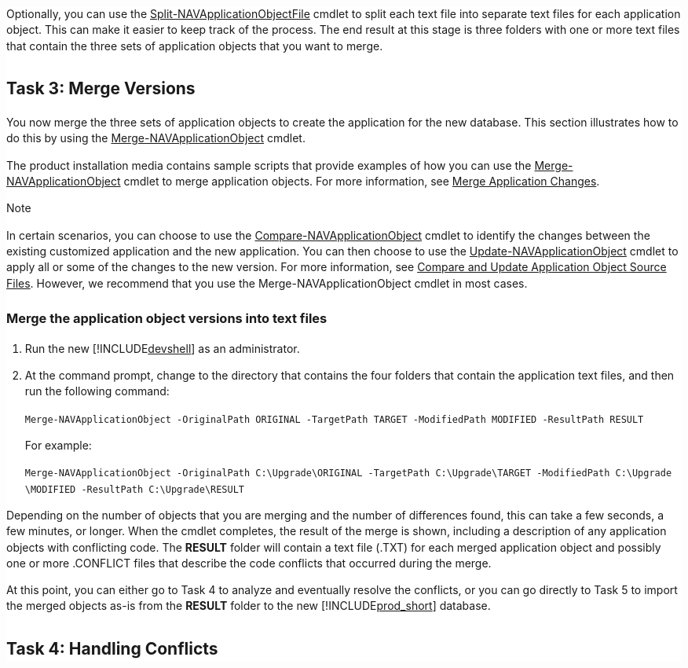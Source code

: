 Optionally, you can use the [Split-NAVApplicationObjectFile](/powershell/module/microsoft.dynamics.nav.model.tools/split-navapplicationobjectfile) cmdlet to split each text file into separate text files for each application object. This can make it easier to keep track of the process. The end result at this stage is three folders with one or more text files that contain the three sets of application objects that you want to merge.  

## Task 3: Merge Versions

You now merge the three sets of application objects to create the application for the new database. This section illustrates how to do this by using the [Merge-NAVApplicationObject](/powershell/module/microsoft.dynamics.nav.model.tools/merge-navapplicationobject) cmdlet.

The product installation media contains sample scripts that provide examples of how you can use the [Merge-NAVApplicationObject](/powershell/module/microsoft.dynamics.nav.model.tools/merge-navapplicationobject) cmdlet to merge application objects. For more information, see [Merge Application Changes](merge-application-changes.md).

> [!Note]  
> In certain scenarios, you can choose to use the [Compare-NAVApplicationObject](/powershell/module/microsoft.dynamics.nav.model.tools/compare-navapplicationobject) cmdlet to identify the changes between the existing customized application and the new application. You can then choose to use the [Update-NAVApplicationObject](/powershell/module/microsoft.dynamics.nav.model.tools/update-navapplicationobject) cmdlet to apply all or some of the changes to the new version. For more information, see [Compare and Update Application Object Source Files](compare-update-application-object-source-files.md). However, we recommend that you use the Merge-NAVApplicationObject cmdlet in most cases.

### Merge the application object versions into text files

1. Run the new [!INCLUDE[devshell](../developer/includes/devshell.md)] as an administrator.
2. At the command prompt, change to the directory that contains the four folders that contain the application text files, and then run the following command:

    ```
    Merge-NAVApplicationObject -OriginalPath ORIGINAL -TargetPath TARGET -ModifiedPath MODIFIED -ResultPath RESULT  
    ```  
    For example:


    ```
    Merge-NAVApplicationObject -OriginalPath C:\Upgrade\ORIGINAL -TargetPath C:\Upgrade\TARGET -ModifiedPath C:\Upgrade\MODIFIED -ResultPath C:\Upgrade\RESULT  
    ```  
Depending on the number of objects that you are merging and the number of differences found, this can take a few seconds, a few minutes, or longer. When the cmdlet completes, the result of the merge is shown, including a description of any application objects with conflicting code. The **RESULT** folder will contain a text file (.TXT) for each merged application object and possibly one or more .CONFLICT files that describe the code conflicts that occurred during the merge.

At this point, you can either go to Task 4 to analyze and eventually resolve the conflicts, or you can go directly to Task 5 to import the merged objects as-is from the **RESULT** folder to the new [!INCLUDE[prod_short](../developer/includes/prod_short.md)] database.  

## Task 4: Handling Conflicts
